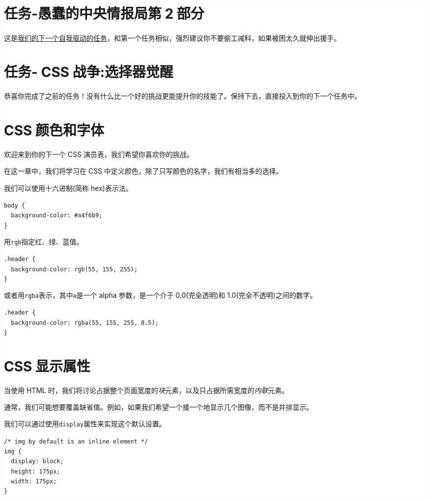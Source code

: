 # 任务-愚蠢的中央情报局第 2 部分

这是[我们的下一个自我驱动的任务](https://coursework.vschool.io/silly-cia-part-2/)，和第一个任务相似，强烈建议你不要偷工减料，如果被困太久就伸出援手。

# 任务- CSS 战争:选择器觉醒

恭喜你完成了之前的任务！没有什么比一个好的挑战更能提升你的技能了。保持下去，直接投入到你的下一个任务中。

# CSS 颜色和字体

欢迎来到你的下一个 CSS 演员表，我们希望你喜欢你的挑战。

在这一章中，我们将学习在 CSS 中定义颜色，除了只写颜色的名字，我们有相当多的选择。

我们可以使用十六进制(简称 hex)表示法。

```
body {
  background-color: #a4f6b9;
} 
```

用`rgb`指定红、绿、蓝值。

```
.header {
  background-color: rgb(55, 155, 255);
} 
```

或者用`rgba`表示，其中`a`是一个 alpha 参数，是一个介于 0.0(完全透明)和 1.0(完全不透明)之间的数字。

```
.header {
  background-color: rgba(55, 155, 255, 0.5);
} 
```

# CSS 显示属性

当使用 HTML 时，我们将讨论占据整个页面宽度的*块*元素，以及只占据所需宽度的*内联*元素。

通常，我们可能想要覆盖缺省值。例如，如果我们希望一个接一个地显示几个图像，而不是并排显示。

我们可以通过使用`display`属性来实现这个默认设置。

```
/* img by default is an inline element */
img {
  display: block;
  height: 175px;
  width: 175px;
} 
```

